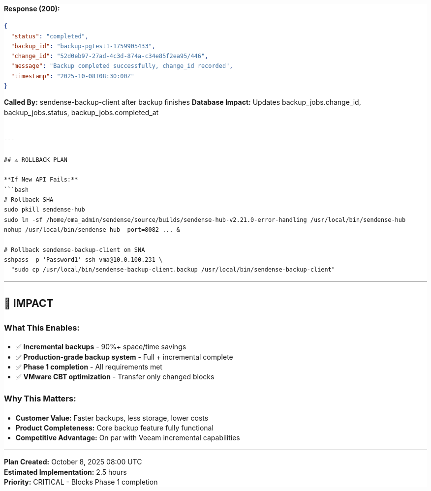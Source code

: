 **Response (200):**
```json
{
  "status": "completed",
  "backup_id": "backup-pgtest1-1759905433",
  "change_id": "52d0eb97-27ad-4c3d-874a-c34e85f2ea95/446",
  "message": "Backup completed successfully, change_id recorded",
  "timestamp": "2025-10-08T08:30:00Z"
}
```

**Called By:** sendense-backup-client after backup finishes
**Database Impact:** Updates backup_jobs.change_id, backup_jobs.status, backup_jobs.completed_at
```

---

## ⚠️ ROLLBACK PLAN

**If New API Fails:**
```bash
# Rollback SHA
sudo pkill sendense-hub
sudo ln -sf /home/oma_admin/sendense/source/builds/sendense-hub-v2.21.0-error-handling /usr/local/bin/sendense-hub
nohup /usr/local/bin/sendense-hub -port=8082 ... &

# Rollback sendense-backup-client on SNA
sshpass -p 'Password1' ssh vma@10.0.100.231 \
  "sudo cp /usr/local/bin/sendense-backup-client.backup /usr/local/bin/sendense-backup-client"
```

---

## 🎯 IMPACT

### **What This Enables:**
- ✅ **Incremental backups** - 90%+ space/time savings
- ✅ **Production-grade backup system** - Full + incremental complete
- ✅ **Phase 1 completion** - All requirements met
- ✅ **VMware CBT optimization** - Transfer only changed blocks

### **Why This Matters:**
- **Customer Value:** Faster backups, less storage, lower costs
- **Product Completeness:** Core backup feature fully functional
- **Competitive Advantage:** On par with Veeam incremental capabilities

---

**Plan Created:** October 8, 2025 08:00 UTC  
**Estimated Implementation:** 2.5 hours  
**Priority:** CRITICAL - Blocks Phase 1 completion

